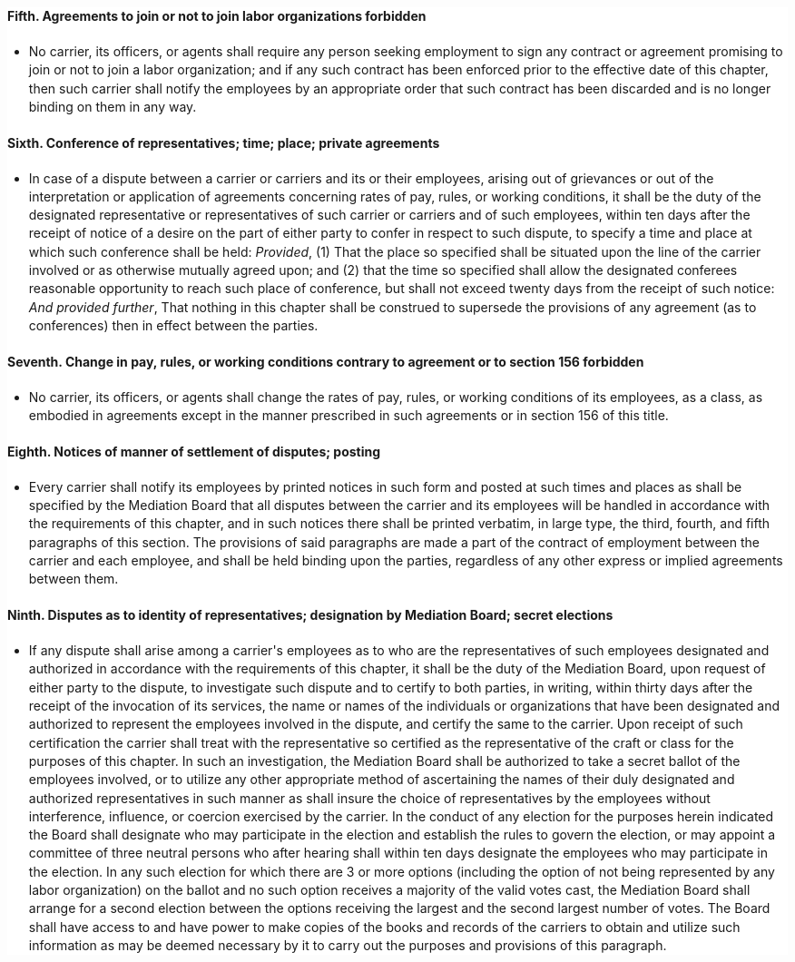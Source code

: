 #### Fifth. Agreements to join or not to join labor organizations forbidden
* No carrier, its officers, or agents shall require any person seeking employment to sign any contract or agreement promising to join or not to join a labor organization; and if any such contract has been enforced prior to the effective date of this chapter, then such carrier shall notify the employees by an appropriate order that such contract has been discarded and is no longer binding on them in any way.

#### Sixth. Conference of representatives; time; place; private agreements
* In case of a dispute between a carrier or carriers and its or their employees, arising out of grievances or out of the interpretation or application of agreements concerning rates of pay, rules, or working conditions, it shall be the duty of the designated representative or representatives of such carrier or carriers and of such employees, within ten days after the receipt of notice of a desire on the part of either party to confer in respect to such dispute, to specify a time and place at which such conference shall be held: _Provided_, (1) That the place so specified shall be situated upon the line of the carrier involved or as otherwise mutually agreed upon; and (2) that the time so specified shall allow the designated conferees reasonable opportunity to reach such place of conference, but shall not exceed twenty days from the receipt of such notice: _And provided further_, That nothing in this chapter shall be construed to supersede the provisions of any agreement (as to conferences) then in effect between the parties.

#### Seventh. Change in pay, rules, or working conditions contrary to agreement or to section 156 forbidden
* No carrier, its officers, or agents shall change the rates of pay, rules, or working conditions of its employees, as a class, as embodied in agreements except in the manner prescribed in such agreements or in section 156 of this title.

#### Eighth. Notices of manner of settlement of disputes; posting
* Every carrier shall notify its employees by printed notices in such form and posted at such times and places as shall be specified by the Mediation Board that all disputes between the carrier and its employees will be handled in accordance with the requirements of this chapter, and in such notices there shall be printed verbatim, in large type, the third, fourth, and fifth paragraphs of this section. The provisions of said paragraphs are made a part of the contract of employment between the carrier and each employee, and shall be held binding upon the parties, regardless of any other express or implied agreements between them.

#### Ninth. Disputes as to identity of representatives; designation by Mediation Board; secret elections
* If any dispute shall arise among a carrier's employees as to who are the representatives of such employees designated and authorized in accordance with the requirements of this chapter, it shall be the duty of the Mediation Board, upon request of either party to the dispute, to investigate such dispute and to certify to both parties, in writing, within thirty days after the receipt of the invocation of its services, the name or names of the individuals or organizations that have been designated and authorized to represent the employees involved in the dispute, and certify the same to the carrier. Upon receipt of such certification the carrier shall treat with the representative so certified as the representative of the craft or class for the purposes of this chapter. In such an investigation, the Mediation Board shall be authorized to take a secret ballot of the employees involved, or to utilize any other appropriate method of ascertaining the names of their duly designated and authorized representatives in such manner as shall insure the choice of representatives by the employees without interference, influence, or coercion exercised by the carrier. In the conduct of any election for the purposes herein indicated the Board shall designate who may participate in the election and establish the rules to govern the election, or may appoint a committee of three neutral persons who after hearing shall within ten days designate the employees who may participate in the election. In any such election for which there are 3 or more options (including the option of not being represented by any labor organization) on the ballot and no such option receives a majority of the valid votes cast, the Mediation Board shall arrange for a second election between the options receiving the largest and the second largest number of votes. The Board shall have access to and have power to make copies of the books and records of the carriers to obtain and utilize such information as may be deemed necessary by it to carry out the purposes and provisions of this paragraph.
